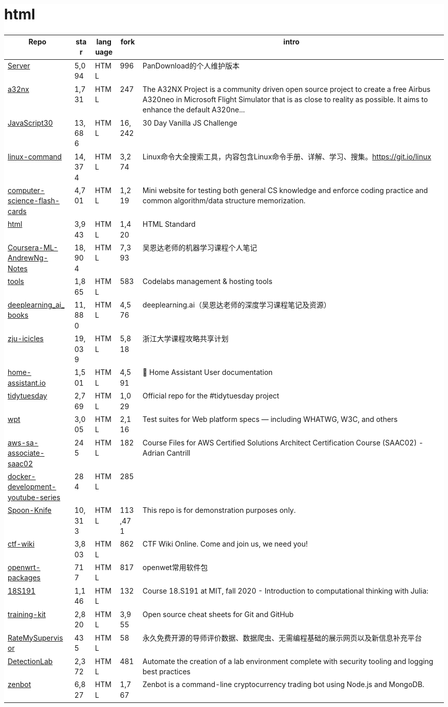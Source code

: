 

# html

Repo|star|language|fork|intro
-|-|-|-|-
[Server](https://github.com/PanDownloadServer/Server)|5,094|HTML|996|PanDownload的个人维护版本
[a32nx](https://github.com/flybywiresim/a32nx)|1,731|HTML|247|The A32NX Project is a community driven open source project to create a free Airbus A320neo in Microsoft Flight Simulator that is as close to reality as possible. It aims to enhance the default A320ne...
[JavaScript30](https://github.com/wesbos/JavaScript30)|13,686|HTML|16,242|30 Day Vanilla JS Challenge
[linux-command](https://github.com/jaywcjlove/linux-command)|14,374|HTML|3,274|Linux命令大全搜索工具，内容包含Linux命令手册、详解、学习、搜集。https://git.io/linux
[computer-science-flash-cards](https://github.com/jwasham/computer-science-flash-cards)|4,701|HTML|1,219|Mini website for testing both general CS knowledge and enforce coding practice and common algorithm/data structure memorization.
[html](https://github.com/whatwg/html)|3,943|HTML|1,420|HTML Standard
[Coursera-ML-AndrewNg-Notes](https://github.com/fengdu78/Coursera-ML-AndrewNg-Notes)|18,904|HTML|7,393|吴恩达老师的机器学习课程个人笔记
[tools](https://github.com/googlecodelabs/tools)|1,865|HTML|583|Codelabs management & hosting tools
[deeplearning_ai_books](https://github.com/fengdu78/deeplearning_ai_books)|11,880|HTML|4,576|deeplearning.ai（吴恩达老师的深度学习课程笔记及资源）
[zju-icicles](https://github.com/QSCTech/zju-icicles)|19,039|HTML|5,818|浙江大学课程攻略共享计划
[home-assistant.io](https://github.com/home-assistant/home-assistant.io)|1,501|HTML|4,591|📘 Home Assistant User documentation
[tidytuesday](https://github.com/rfordatascience/tidytuesday)|2,769|HTML|1,029|Official repo for the #tidytuesday project
[wpt](https://github.com/web-platform-tests/wpt)|3,005|HTML|2,116|Test suites for Web platform specs — including WHATWG, W3C, and others
[aws-sa-associate-saac02](https://github.com/acantril/aws-sa-associate-saac02)|245|HTML|182|Course Files for AWS Certified Solutions Architect Certification Course (SAAC02) - Adrian Cantrill
[docker-development-youtube-series](https://github.com/marcel-dempers/docker-development-youtube-series)|284|HTML|285|
[Spoon-Knife](https://github.com/octocat/Spoon-Knife)|10,313|HTML|113,471|This repo is for demonstration purposes only.
[ctf-wiki](https://github.com/ctf-wiki/ctf-wiki)|3,803|HTML|862|CTF Wiki Online. Come and join us, we need you!
[openwrt-packages](https://github.com/kenzok8/openwrt-packages)|717|HTML|817|openwet常用软件包
[18S191](https://github.com/mitmath/18S191)|1,146|HTML|132|Course 18.S191 at MIT, fall 2020 - Introduction to computational thinking with Julia:
[training-kit](https://github.com/github/training-kit)|2,820|HTML|3,955|Open source cheat sheets for Git and GitHub
[RateMySupervisor](https://github.com/kgco/RateMySupervisor)|435|HTML|58|永久免费开源的导师评价数据、数据爬虫、无需编程基础的展示网页以及新信息补充平台
[DetectionLab](https://github.com/clong/DetectionLab)|2,372|HTML|481|Automate the creation of a lab environment complete with security tooling and logging best practices
[zenbot](https://github.com/DeviaVir/zenbot)|6,827|HTML|1,767|Zenbot is a command-line cryptocurrency trading bot using Node.js and MongoDB.
